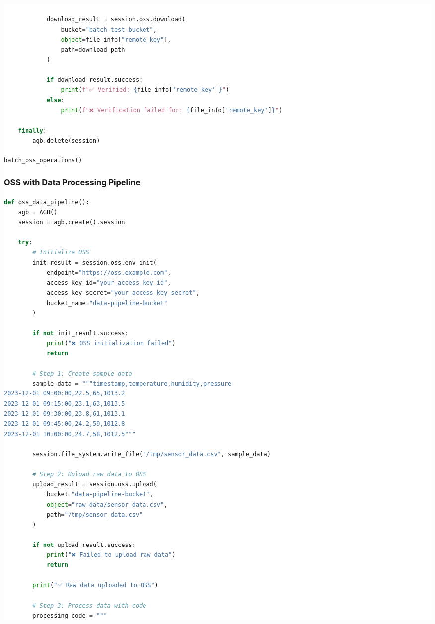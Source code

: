 ```python

            download_result = session.oss.download(
                bucket="batch-test-bucket",
                object=file_info["remote_key"],
                path=download_path
            )

            if download_result.success:
                print(f"✅ Verified: {file_info['remote_key']}")
            else:
                print(f"❌ Verification failed for: {file_info['remote_key']}")

    finally:
        agb.delete(session)

batch_oss_operations()
```

### OSS with Data Processing Pipeline

```python
def oss_data_pipeline():
    agb = AGB()
    session = agb.create().session

    try:
        # Initialize OSS
        init_result = session.oss.env_init(
            endpoint="https://oss.example.com",
            access_key_id="your_access_key_id",
            access_key_secret="your_access_key_secret",
            bucket_name="data-pipeline-bucket"
        )

        if not init_result.success:
            print("❌ OSS initialization failed")
            return

        # Step 1: Create sample data
        sample_data = """timestamp,temperature,humidity,pressure
2023-12-01 09:00:00,22.5,65,1013.2
2023-12-01 09:15:00,23.1,63,1013.5
2023-12-01 09:30:00,23.8,61,1013.1
2023-12-01 09:45:00,24.2,59,1012.8
2023-12-01 10:00:00,24.7,58,1012.5"""

        session.file_system.write_file("/tmp/sensor_data.csv", sample_data)

        # Step 2: Upload raw data to OSS
        upload_result = session.oss.upload(
            bucket="data-pipeline-bucket",
            object="raw-data/sensor_data.csv",
            path="/tmp/sensor_data.csv"
        )

        if not upload_result.success:
            print("❌ Failed to upload raw data")
            return

        print("✅ Raw data uploaded to OSS")

        # Step 3: Process data with code
        processing_code = """
```